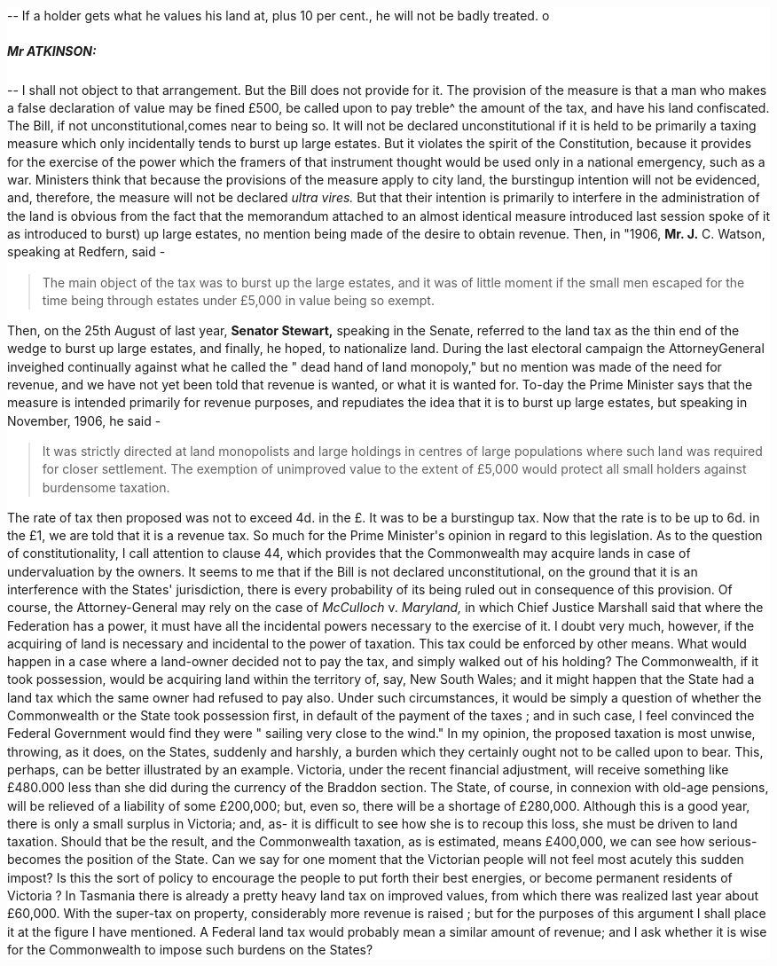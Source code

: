 --  If a holder gets what he values his land at, plus 10 per cent., he will not be badly treated.  o 

##### Mr ATKINSON:

-- I shall not object to that arrangement. But the Bill does not provide for it. The provision of the measure is that a man who makes a false declaration of value may be fined £500, be called upon to pay treble^ the amount of the tax, and have his land confiscated. The Bill, if not unconstitutional,comes near to being so. It will not be declared unconstitutional if it is held to be primarily a taxing measure which only incidentally tends to burst up large estates. But it violates the spirit of the Constitution, because it provides for the exercise of the power which the framers of that instrument thought would be used only in a national emergency, such as a war. Ministers think that because the provisions of the measure apply to city land, the burstingup intention will not be evidenced, and, therefore, the measure will not be declared  *ultra vires.*  But that their intention is primarily to interfere in the administration of the land is obvious from the fact that the memorandum attached to an almost identical measure introduced last session spoke of it as introduced to burst) up large estates, no mention being made of the desire to obtain revenue. Then, in "1906,  **Mr. J.**  C. Watson, speaking at Redfern, said - 

  >The main object of the tax was to burst up the large estates, and it was of little moment if the small men escaped for the time being through estates under £5,000 in value being so exempt. 

Then, on the 25th August of last year,  **Senator Stewart,**  speaking in the Senate, referred to the land tax as the thin end of the wedge to burst up large estates, and finally, he hoped, to nationalize land. During the last electoral campaign the AttorneyGeneral inveighed continually against what he called the " dead hand of land monopoly," but no mention was made of the need for revenue, and we have not yet been told that revenue is wanted, or what it is wanted for. To-day the Prime Minister says that the measure is intended primarily for revenue purposes, and repudiates the idea that it is to burst up large estates, but speaking in November, 1906, he said - 

  >It was strictly directed at land monopolists and large holdings in centres of large populations where such land was required for closer settlement. The exemption of unimproved value to the extent of £5,000 would protect all small holders against burdensome taxation. 

The rate of tax then proposed was not to exceed 4d. in the £. It was to be a burstingup tax. Now that the rate is to be up to 6d. in the £1, we are told that it is a revenue tax. So much for the Prime Minister's opinion in regard to this legislation. As to the question of constitutionality, I call attention to clause 44, which provides that the Commonwealth may acquire lands in case of undervaluation by the owners. It seems to me that if the Bill is not declared unconstitutional, on the ground that it is an interference with the States' jurisdiction, there is every probability of its being ruled out in consequence of this provision. Of course, the Attorney-General may rely on the case of  *McCulloch*  v.  *Maryland,*  in which Chief Justice Marshall said that where the Federation has a power, it must have all the incidental powers necessary to the exercise of it. I doubt very much, however, if the acquiring of land is necessary and incidental to the power of taxation. This tax could be enforced by other means. What would happen in a case where a land-owner decided not to pay the tax, and simply walked out of his holding? The Commonwealth, if it took possession, would be acquiring land within the territory of, say, New South Wales; and it might happen that the State had a land tax which the same owner had refused to pay also. Under such circumstances, it would be simply a question of whether the Commonwealth or the State took possession first, in default of the payment of the taxes ; and in such case, I feel convinced the Federal Government would find they were " sailing very close to the wind." In my opinion, the proposed taxation is most unwise, throwing, as it does, on the States, suddenly and harshly, a burden which they certainly ought not to be called upon to bear. This, perhaps, can be better illustrated by an example. Victoria, under the recent financial adjustment, will receive something like £480.000 less than she did during the currency of the Braddon section. The State, of course, in connexion with old-age pensions, will be relieved of a liability of some £200,000; but, even so, there will be a shortage of £280,000. Although this is a good year, there is only a small surplus in Victoria; and, as- it is difficult to see how she is to recoup this loss, she must be driven to land taxation. Should that be the result, and the Commonwealth taxation, as is estimated, means £400,000, we can see how serious- becomes the position of the State. Can we say for one moment that the Victorian people will not feel most acutely this sudden impost? Is this the sort of policy to encourage the people to put forth their best energies, or become permanent residents of Victoria ? In Tasmania there is already a pretty heavy land tax on improved values, from which there was realized last year about £60,000. With the super-tax on property, considerably more revenue is raised ; but for the purposes of this argument I shall place it at the figure I have mentioned. A Federal land tax would probably mean a similar amount of revenue; and I ask whether it is wise for the Commonwealth to impose such burdens on the States? 